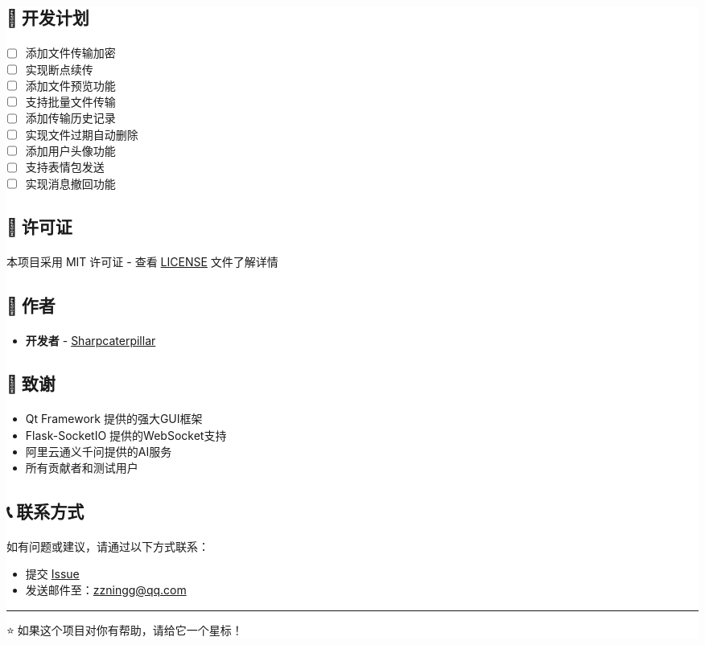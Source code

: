 ## 📝 开发计划

- [ ] 添加文件传输加密
- [ ] 实现断点续传
- [ ] 添加文件预览功能
- [ ] 支持批量文件传输
- [ ] 添加传输历史记录
- [ ] 实现文件过期自动删除
- [ ] 添加用户头像功能
- [ ] 支持表情包发送
- [ ] 实现消息撤回功能

## 📄 许可证

本项目采用 MIT 许可证 - 查看 [LICENSE](LICENSE) 文件了解详情

## 👥 作者

- **开发者** - [Sharpcaterpillar](https://github.com/bestxiangest)

## 🙏 致谢

- Qt Framework 提供的强大GUI框架
- Flask-SocketIO 提供的WebSocket支持
- 阿里云通义千问提供的AI服务
- 所有贡献者和测试用户

## 📞 联系方式

如有问题或建议，请通过以下方式联系：
- 提交 [Issue](https://github.com/yourusername/HelloChatRoom/issues)
- 发送邮件至：zzningg@qq.com

---

⭐ 如果这个项目对你有帮助，请给它一个星标！
